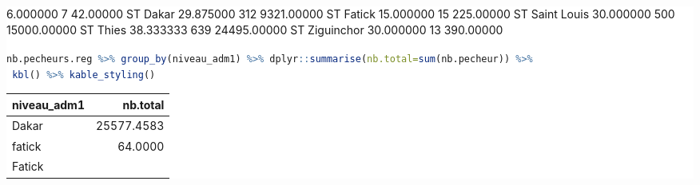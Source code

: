    <td style="text-align:right;"> 6.000000 </td>
   <td style="text-align:right;"> 7 </td>
   <td style="text-align:right;"> 42.00000 </td>
  </tr>
  <tr>
   <td style="text-align:left;"> ST </td>
   <td style="text-align:left;"> Dakar </td>
   <td style="text-align:right;"> 29.875000 </td>
   <td style="text-align:right;"> 312 </td>
   <td style="text-align:right;"> 9321.00000 </td>
  </tr>
  <tr>
   <td style="text-align:left;"> ST </td>
   <td style="text-align:left;"> Fatick </td>
   <td style="text-align:right;"> 15.000000 </td>
   <td style="text-align:right;"> 15 </td>
   <td style="text-align:right;"> 225.00000 </td>
  </tr>
  <tr>
   <td style="text-align:left;"> ST </td>
   <td style="text-align:left;"> Saint Louis </td>
   <td style="text-align:right;"> 30.000000 </td>
   <td style="text-align:right;"> 500 </td>
   <td style="text-align:right;"> 15000.00000 </td>
  </tr>
  <tr>
   <td style="text-align:left;"> ST </td>
   <td style="text-align:left;"> Thies </td>
   <td style="text-align:right;"> 38.333333 </td>
   <td style="text-align:right;"> 639 </td>
   <td style="text-align:right;"> 24495.00000 </td>
  </tr>
  <tr>
   <td style="text-align:left;"> ST </td>
   <td style="text-align:left;"> Ziguinchor </td>
   <td style="text-align:right;"> 30.000000 </td>
   <td style="text-align:right;"> 13 </td>
   <td style="text-align:right;"> 390.00000 </td>
  </tr>
</tbody>
</table>

```r
nb.pecheurs.reg %>% group_by(niveau_adm1) %>% dplyr::summarise(nb.total=sum(nb.pecheur)) %>%
 kbl() %>% kable_styling()
```

<table class="table" style="margin-left: auto; margin-right: auto;">
 <thead>
  <tr>
   <th style="text-align:left;"> niveau_adm1 </th>
   <th style="text-align:right;"> nb.total </th>
  </tr>
 </thead>
<tbody>
  <tr>
   <td style="text-align:left;"> Dakar </td>
   <td style="text-align:right;"> 25577.4583 </td>
  </tr>
  <tr>
   <td style="text-align:left;"> fatick </td>
   <td style="text-align:right;"> 64.0000 </td>
  </tr>
  <tr>
   <td style="text-align:left;"> Fatick </td>